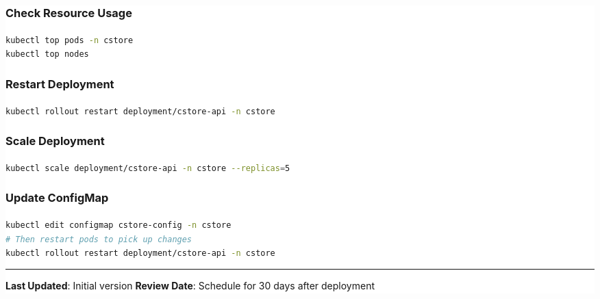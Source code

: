 ### Check Resource Usage
```bash
kubectl top pods -n cstore
kubectl top nodes
```

### Restart Deployment
```bash
kubectl rollout restart deployment/cstore-api -n cstore
```

### Scale Deployment
```bash
kubectl scale deployment/cstore-api -n cstore --replicas=5
```

### Update ConfigMap
```bash
kubectl edit configmap cstore-config -n cstore
# Then restart pods to pick up changes
kubectl rollout restart deployment/cstore-api -n cstore
```

---

**Last Updated**: Initial version
**Review Date**: Schedule for 30 days after deployment
